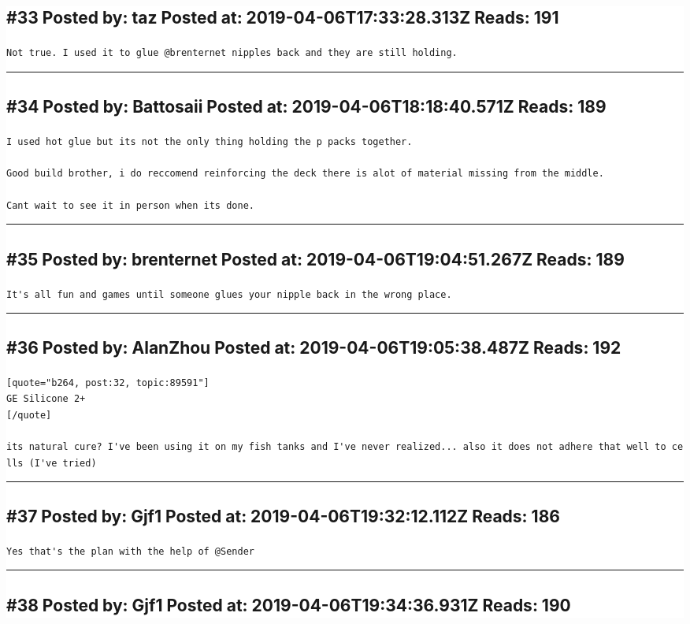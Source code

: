 ## \#33 Posted by: taz Posted at: 2019-04-06T17:33:28.313Z Reads: 191

```
Not true. I used it to glue @brenternet nipples back and they are still holding.
```

---
## \#34 Posted by: Battosaii Posted at: 2019-04-06T18:18:40.571Z Reads: 189

```
I used hot glue but its not the only thing holding the p packs together. 

Good build brother, i do reccomend reinforcing the deck there is alot of material missing from the middle.

Cant wait to see it in person when its done.
```

---
## \#35 Posted by: brenternet Posted at: 2019-04-06T19:04:51.267Z Reads: 189

```
It's all fun and games until someone glues your nipple back in the wrong place.
```

---
## \#36 Posted by: AlanZhou Posted at: 2019-04-06T19:05:38.487Z Reads: 192

```
[quote="b264, post:32, topic:89591"]
GE Silicone 2+
[/quote]

its natural cure? I've been using it on my fish tanks and I've never realized... also it does not adhere that well to cells (I've tried)
```

---
## \#37 Posted by: Gjf1 Posted at: 2019-04-06T19:32:12.112Z Reads: 186

```
Yes that's the plan with the help of @Sender
```

---
## \#38 Posted by: Gjf1 Posted at: 2019-04-06T19:34:36.931Z Reads: 190
